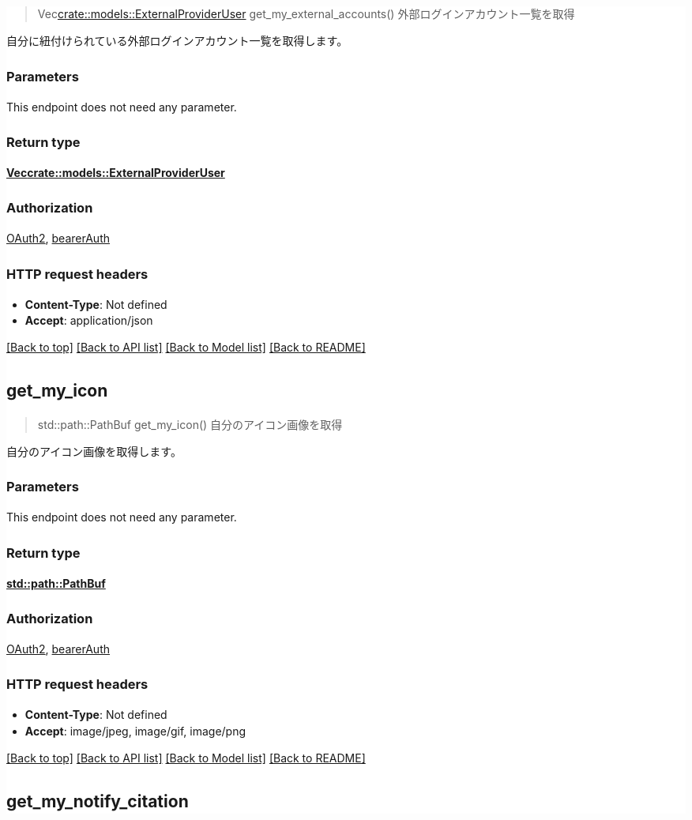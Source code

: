 > Vec<crate::models::ExternalProviderUser> get_my_external_accounts()
外部ログインアカウント一覧を取得

自分に紐付けられている外部ログインアカウント一覧を取得します。

### Parameters

This endpoint does not need any parameter.

### Return type

[**Vec<crate::models::ExternalProviderUser>**](ExternalProviderUser.md)

### Authorization

[OAuth2](../README.md#OAuth2), [bearerAuth](../README.md#bearerAuth)

### HTTP request headers

- **Content-Type**: Not defined
- **Accept**: application/json

[[Back to top]](#) [[Back to API list]](../README.md#documentation-for-api-endpoints) [[Back to Model list]](../README.md#documentation-for-models) [[Back to README]](../README.md)


## get_my_icon

> std::path::PathBuf get_my_icon()
自分のアイコン画像を取得

自分のアイコン画像を取得します。

### Parameters

This endpoint does not need any parameter.

### Return type

[**std::path::PathBuf**](std::path::PathBuf.md)

### Authorization

[OAuth2](../README.md#OAuth2), [bearerAuth](../README.md#bearerAuth)

### HTTP request headers

- **Content-Type**: Not defined
- **Accept**: image/jpeg, image/gif, image/png

[[Back to top]](#) [[Back to API list]](../README.md#documentation-for-api-endpoints) [[Back to Model list]](../README.md#documentation-for-models) [[Back to README]](../README.md)


## get_my_notify_citation
